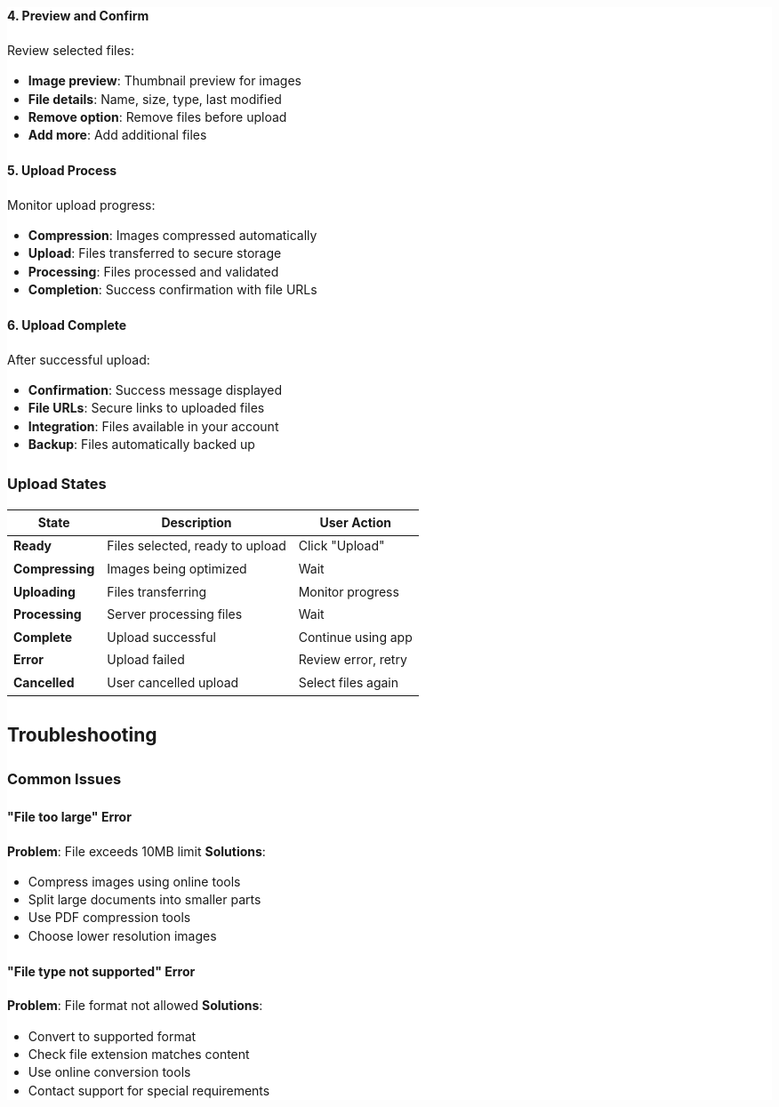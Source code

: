 #### 4. Preview and Confirm
Review selected files:
- **Image preview**: Thumbnail preview for images
- **File details**: Name, size, type, last modified
- **Remove option**: Remove files before upload
- **Add more**: Add additional files

#### 5. Upload Process
Monitor upload progress:
- **Compression**: Images compressed automatically
- **Upload**: Files transferred to secure storage
- **Processing**: Files processed and validated
- **Completion**: Success confirmation with file URLs

#### 6. Upload Complete
After successful upload:
- **Confirmation**: Success message displayed
- **File URLs**: Secure links to uploaded files
- **Integration**: Files available in your account
- **Backup**: Files automatically backed up

### Upload States

| State | Description | User Action |
|-------|-------------|-------------|
| **Ready** | Files selected, ready to upload | Click "Upload" |
| **Compressing** | Images being optimized | Wait |
| **Uploading** | Files transferring | Monitor progress |
| **Processing** | Server processing files | Wait |
| **Complete** | Upload successful | Continue using app |
| **Error** | Upload failed | Review error, retry |
| **Cancelled** | User cancelled upload | Select files again |

## Troubleshooting

### Common Issues

#### "File too large" Error
**Problem**: File exceeds 10MB limit
**Solutions**:
- Compress images using online tools
- Split large documents into smaller parts
- Use PDF compression tools
- Choose lower resolution images

#### "File type not supported" Error
**Problem**: File format not allowed
**Solutions**:
- Convert to supported format
- Check file extension matches content
- Use online conversion tools
- Contact support for special requirements
